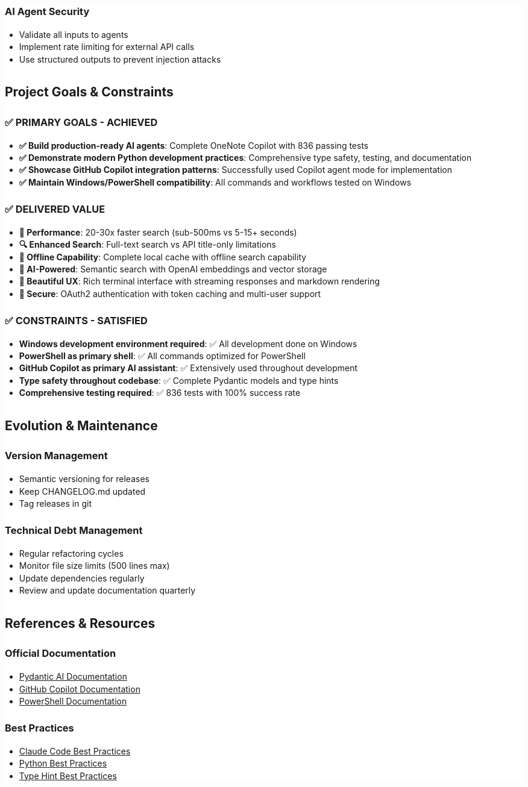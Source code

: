 ### AI Agent Security
- Validate all inputs to agents
- Implement rate limiting for external API calls
- Use structured outputs to prevent injection attacks

## Project Goals & Constraints

### ✅ **PRIMARY GOALS - ACHIEVED**
- **✅ Build production-ready AI agents**: Complete OneNote Copilot with 836 passing tests
- **✅ Demonstrate modern Python development practices**: Comprehensive type safety, testing, and documentation
- **✅ Showcase GitHub Copilot integration patterns**: Successfully used Copilot agent mode for implementation
- **✅ Maintain Windows/PowerShell compatibility**: All commands and workflows tested on Windows

### ✅ **DELIVERED VALUE**
- **🚀 Performance**: 20-30x faster search (sub-500ms vs 5-15+ seconds)
- **🔍 Enhanced Search**: Full-text search vs API title-only limitations
- **💾 Offline Capability**: Complete local cache with offline search capability
- **🤖 AI-Powered**: Semantic search with OpenAI embeddings and vector storage
- **🎨 Beautiful UX**: Rich terminal interface with streaming responses and markdown rendering
- **🔐 Secure**: OAuth2 authentication with token caching and multi-user support

### ✅ **CONSTRAINTS - SATISFIED**
- **Windows development environment required**: ✅ All development done on Windows
- **PowerShell as primary shell**: ✅ All commands optimized for PowerShell
- **GitHub Copilot as primary AI assistant**: ✅ Extensively used throughout development
- **Type safety throughout codebase**: ✅ Complete Pydantic models and type hints
- **Comprehensive testing required**: ✅ 836 tests with 100% success rate

## Evolution & Maintenance

### Version Management
- Semantic versioning for releases
- Keep CHANGELOG.md updated
- Tag releases in git

### Technical Debt Management
- Regular refactoring cycles
- Monitor file size limits (500 lines max)
- Update dependencies regularly
- Review and update documentation quarterly

## References & Resources

### Official Documentation
- [Pydantic AI Documentation](https://ai.pydantic.dev/)
- [GitHub Copilot Documentation](https://docs.github.com/copilot)
- [PowerShell Documentation](https://docs.microsoft.com/powershell)

### Best Practices
- [Claude Code Best Practices](https://www.anthropic.com/engineering/claude-code-best-practices)
- [Python Best Practices](https://realpython.com/python-application-layouts/)
- [Type Hint Best Practices](https://typing.readthedocs.io/en/latest/guides/writing_good_generics.html)
